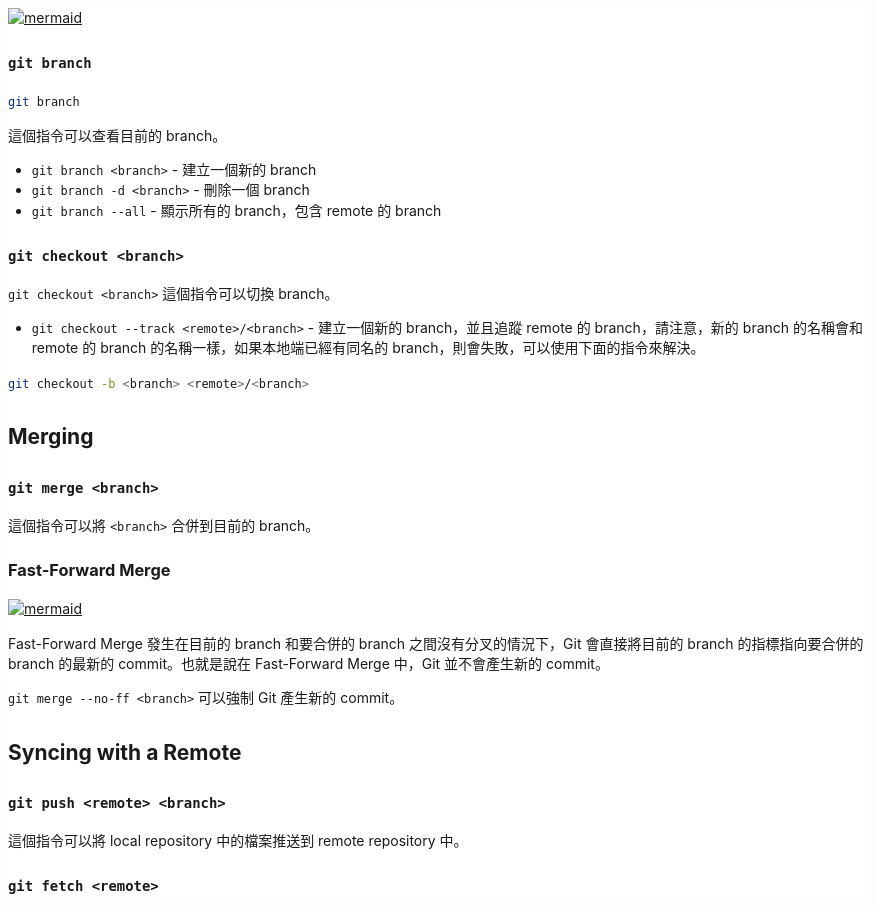 [![mermaid](https://mermaid.ink/img/pako:eNptj7EKwzAMRH8laM7S1XOhU6euXlRbsU0jO7jyUEL-PUpaCoFMOt7dgW4GVzyBgZDkVnGKxuauc4U5yVE9K2YXf-eye5HcqzQ5sJPmP8eY8gaYaqCzFvSgnsa8fjRvjgWJxGTBqPQ0YBvFgs2LRrFJeXyyAyO1UQ9t8ih0TRgqMpgBx7dS8klKvX9X7mOXFeslVOg?type=png)](https://mermaid.live/edit#pako:eNptj7EKwzAMRH8laM7S1XOhU6euXlRbsU0jO7jyUEL-PUpaCoFMOt7dgW4GVzyBgZDkVnGKxuauc4U5yVE9K2YXf-eye5HcqzQ5sJPmP8eY8gaYaqCzFvSgnsa8fjRvjgWJxGTBqPQ0YBvFgs2LRrFJeXyyAyO1UQ9t8ih0TRgqMpgBx7dS8klKvX9X7mOXFeslVOg)

### `git branch`

```bash
git branch
```

這個指令可以查看目前的 branch。

- `git branch <branch>` - 建立一個新的 branch
- `git branch -d <branch>` - 刪除一個 branch
- `git branch --all` - 顯示所有的 branch，包含 remote 的 branch

### `git checkout <branch>`

`git checkout <branch>` 這個指令可以切換 branch。

- `git checkout --track <remote>/<branch>` - 建立一個新的 branch，並且追蹤 remote 的 branch，請注意，新的 branch 的名稱會和 remote 的 branch 的名稱一樣，如果本地端已經有同名的 branch，則會失敗，可以使用下面的指令來解決。

```bash
git checkout -b <branch> <remote>/<branch>
```

## Merging

### `git merge <branch>`

這個指令可以將 `<branch>` 合併到目前的 branch。

### Fast-Forward Merge

[![mermaid](https://mermaid.ink/img/pako:eNptj7EKwzAMRH8laM7S1XOhU6euXlRbsU0jO7jyUEL-PUpaCoFMOt7dgW4GVzyBgZDkVnGKxuauc4U5yVE9K2YXf-eye5HcqzQ5sJPmP8eY8gaYaqCzFvSgnsa8fjRvjgWJxGTBqPQ0YBvFgs2LRrFJeXyyAyO1UQ9t8ih0TRgqMpgBx7dS8klKvX9X7mOXFeslVOg?type=png)](https://mermaid.live/edit#pako:eNptj7EKwzAMRH8laM7S1XOhU6euXlRbsU0jO7jyUEL-PUpaCoFMOt7dgW4GVzyBgZDkVnGKxuauc4U5yVE9K2YXf-eye5HcqzQ5sJPmP8eY8gaYaqCzFvSgnsa8fjRvjgWJxGTBqPQ0YBvFgs2LRrFJeXyyAyO1UQ9t8ih0TRgqMpgBx7dS8klKvX9X7mOXFeslVOg)

Fast-Forward Merge 發生在目前的 branch 和要合併的 branch 之間沒有分叉的情況下，Git 會直接將目前的 branch 的指標指向要合併的 branch 的最新的 commit。也就是說在 Fast-Forward Merge 中，Git 並不會產生新的 commit。

`git merge --no-ff <branch>` 可以強制 Git 產生新的 commit。

## Syncing with a Remote

### `git push <remote> <branch>`

這個指令可以將 local repository 中的檔案推送到 remote repository 中。

### `git fetch <remote>`
